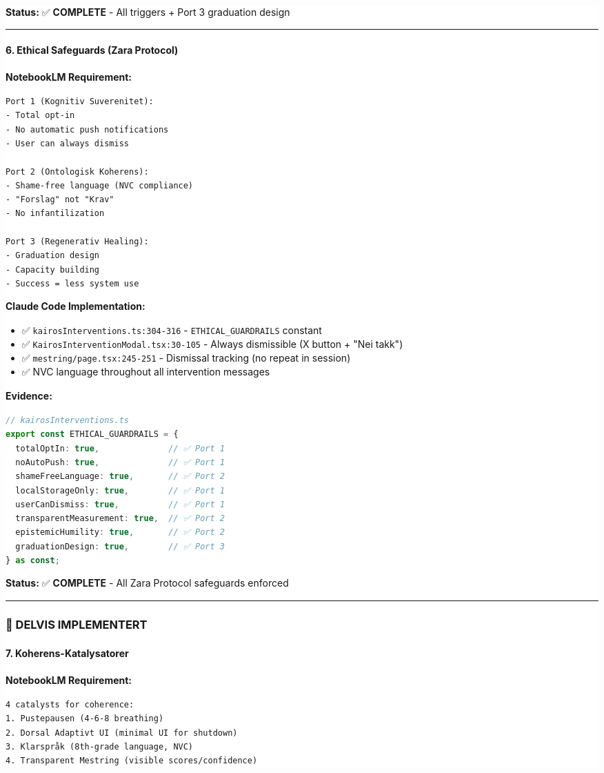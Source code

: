 **Status:** ✅ **COMPLETE** - All triggers + Port 3 graduation design

---

#### 6. Ethical Safeguards (Zara Protocol)
**NotebookLM Requirement:**
```
Port 1 (Kognitiv Suverenitet):
- Total opt-in
- No automatic push notifications
- User can always dismiss

Port 2 (Ontologisk Koherens):
- Shame-free language (NVC compliance)
- "Forslag" not "Krav"
- No infantilization

Port 3 (Regenerativ Healing):
- Graduation design
- Capacity building
- Success = less system use
```

**Claude Code Implementation:**
- ✅ `kairosInterventions.ts:304-316` - `ETHICAL_GUARDRAILS` constant
- ✅ `KairosInterventionModal.tsx:30-105` - Always dismissible (X button + "Nei takk")
- ✅ `mestring/page.tsx:245-251` - Dismissal tracking (no repeat in session)
- ✅ NVC language throughout all intervention messages

**Evidence:**
```typescript
// kairosInterventions.ts
export const ETHICAL_GUARDRAILS = {
  totalOptIn: true,              // ✅ Port 1
  noAutoPush: true,              // ✅ Port 1
  shameFreeLanguage: true,       // ✅ Port 2
  localStorageOnly: true,        // ✅ Port 1
  userCanDismiss: true,          // ✅ Port 1
  transparentMeasurement: true,  // ✅ Port 2
  epistemicHumility: true,       // ✅ Port 2
  graduationDesign: true,        // ✅ Port 3
} as const;
```

**Status:** ✅ **COMPLETE** - All Zara Protocol safeguards enforced

---

### 🔶 DELVIS IMPLEMENTERT

#### 7. Koherens-Katalysatorer
**NotebookLM Requirement:**
```
4 catalysts for coherence:
1. Pustepausen (4-6-8 breathing)
2. Dorsal Adaptivt UI (minimal UI for shutdown)
3. Klarspråk (8th-grade language, NVC)
4. Transparent Mestring (visible scores/confidence)
```
